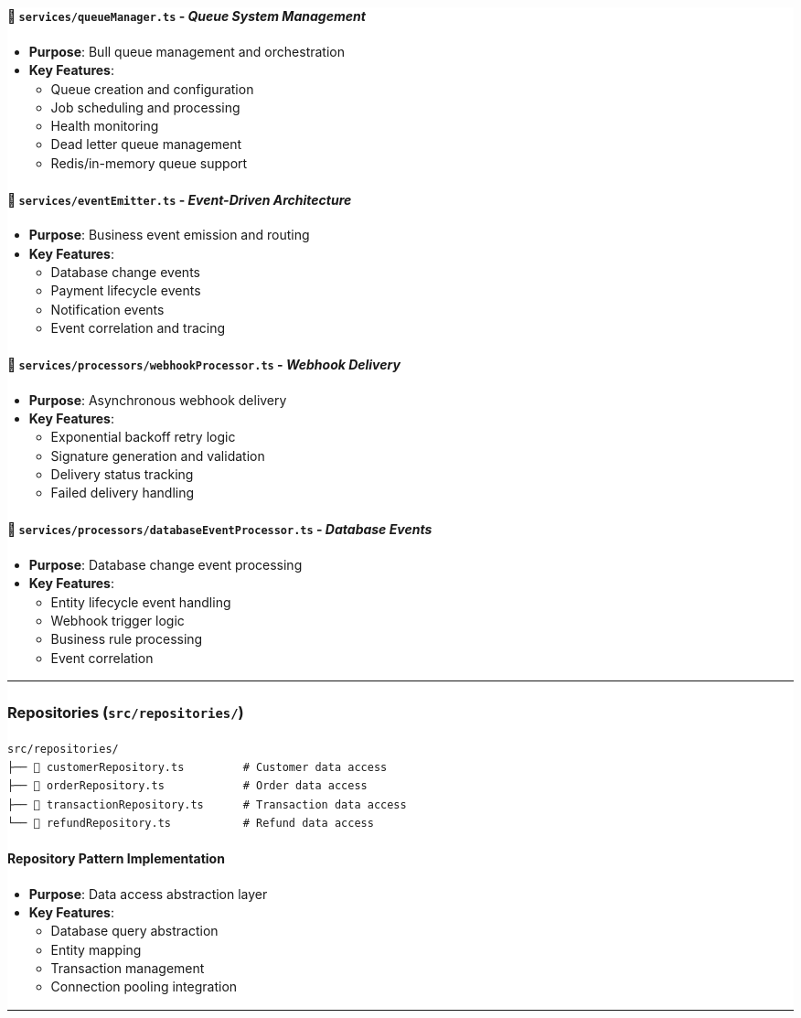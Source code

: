 #### **📄 `services/queueManager.ts`** - *Queue System Management*
- **Purpose**: Bull queue management and orchestration
- **Key Features**:
  - Queue creation and configuration
  - Job scheduling and processing
  - Health monitoring
  - Dead letter queue management
  - Redis/in-memory queue support

#### **📄 `services/eventEmitter.ts`** - *Event-Driven Architecture*
- **Purpose**: Business event emission and routing
- **Key Features**:
  - Database change events
  - Payment lifecycle events
  - Notification events
  - Event correlation and tracing

#### **📄 `services/processors/webhookProcessor.ts`** - *Webhook Delivery*
- **Purpose**: Asynchronous webhook delivery
- **Key Features**:
  - Exponential backoff retry logic
  - Signature generation and validation
  - Delivery status tracking
  - Failed delivery handling

#### **📄 `services/processors/databaseEventProcessor.ts`** - *Database Events*
- **Purpose**: Database change event processing
- **Key Features**:
  - Entity lifecycle event handling
  - Webhook trigger logic
  - Business rule processing
  - Event correlation

---

### **Repositories (`src/repositories/`)**

```
src/repositories/
├── 📄 customerRepository.ts         # Customer data access
├── 📄 orderRepository.ts            # Order data access
├── 📄 transactionRepository.ts      # Transaction data access
└── 📄 refundRepository.ts           # Refund data access
```

#### **Repository Pattern Implementation**
- **Purpose**: Data access abstraction layer
- **Key Features**:
  - Database query abstraction
  - Entity mapping
  - Transaction management
  - Connection pooling integration

---